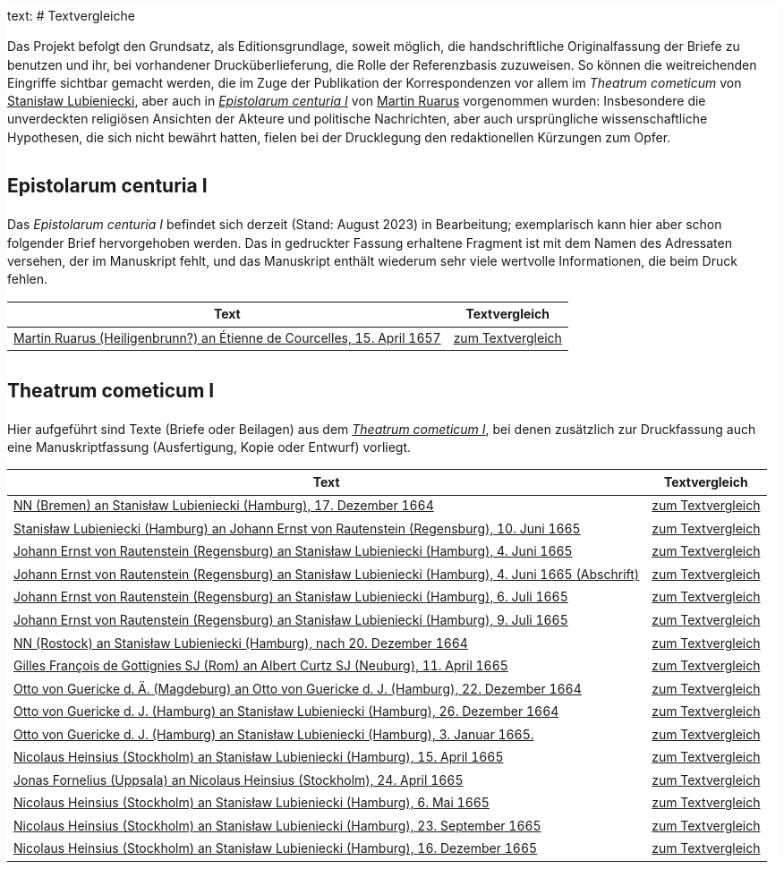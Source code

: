 text: # Textvergleiche

Das Projekt befolgt den Grundsatz, als Editionsgrundlage, soweit möglich, die handschriftliche Originalfassung der Briefe zu benutzen und ihr, bei vorhandener Drucküberlieferung, die Rolle der Referenzbasis zuzuweisen. So können die weitreichenden Eingriffe sichtbar gemacht werden, die im Zuge der Publikation der Korrespondenzen vor allem im *Theatrum cometicum* von [Stanisław Lubieniecki](https://sozinianer.de/entry/Lubieniecki_Stanislaw), aber auch in *[Epistolarum centuria I](https://www.zotero.org/groups/2065617/sbw/items/LXBIVB8V)* von [Martin Ruarus](https://sozinianer.de/entry/zrl_x1x_12b) vorgenommen wurden: Insbesondere die unverdeckten religiösen Ansichten der Akteure und politische Nachrichten, aber auch ursprüngliche wissenschaftliche Hypothesen, die sich nicht bewährt hatten, fielen bei der Drucklegung den redaktionellen Kürzungen zum Opfer.

## Epistolarum centuria I

Das *Epistolarum centuria I* befindet sich derzeit (Stand: August 2023) in Bearbeitung; exemplarisch kann hier aber schon folgender Brief hervorgehoben werden. Das in gedruckter Fassung erhaltene Fragment ist mit dem Namen des Adressaten versehen, der im Manuskript fehlt, und das Manuskript enthält wiederum sehr viele wertvolle Informationen, die beim Druck fehlen.

| Text  | Textvergleich  |
|---|---|
| [Martin Ruarus (Heiligenbrunn?) an Étienne de Courcelles, 15. April 1657](https://sozinianer.de/id/MAIN_ukw_qlm_zdb) | [zum Textvergleich](https://adwmainz.pages.gitlab.rlp.net/digicademy/sbw/traviz-examples/1657-04-15_Ruarus_Courcelles.html) |


## Theatrum cometicum I

Hier aufgeführt sind Texte (Briefe oder Beilagen) aus dem *[Theatrum cometicum I](https://www.zotero.org/groups/2065617/sbw/items/5UI8LMLI)*, bei denen zusätzlich zur Druckfassung auch eine Manuskriptfassung (Ausfertigung, Kopie oder Entwurf) vorliegt.

| Text  | Textvergleich  |
|---|---|
| [NN (Bremen) an Stanisław Lubieniecki (Hamburg), 17. Dezember 1664](https://sozinianer.de/id/MAIN_ed_m3x_pmg_5kb) | [zum Textvergleich](https://adwmainz.pages.gitlab.rlp.net/digicademy/sbw/traviz-examples/MAIN_ed_m3x_pmg_5kb) |
| [Stanisław Lubieniecki (Hamburg) an Johann Ernst von Rautenstein (Regensburg), 10. Juni 1665](https://sozinianer.de/id/MAIN_ed_myv_cpt_f4b) | [zum Textvergleich](https://adwmainz.pages.gitlab.rlp.net/digicademy/sbw/traviz-examples/MAIN_ed_myv_cpt_f4b) |
| [Johann Ernst von Rautenstein (Regensburg) an Stanisław Lubieniecki (Hamburg), 4. Juni 1665](https://sozinianer.de/id/MAIN_g3j_vzy_ykb) | [zum Textvergleich](https://adwmainz.pages.gitlab.rlp.net/digicademy/sbw/traviz-examples/MAIN_g3j_vzy_ykb) |
| [Johann Ernst von Rautenstein (Regensburg) an Stanisław Lubieniecki (Hamburg), 4. Juni 1665 (Abschrift)](https://sozinianer.de/id/MAIN_pqw_fdz_kfb) | [zum Textvergleich](https://adwmainz.pages.gitlab.rlp.net/digicademy/sbw/traviz-examples/MAIN_pqw_fdz_kfb) |
| [Johann Ernst von Rautenstein (Regensburg) an Stanisław Lubieniecki (Hamburg), 6. Juli 1665](https://sozinianer.de/id/MAIN_n2y_qlm_zdb) | [zum Textvergleich](https://adwmainz.pages.gitlab.rlp.net/digicademy/sbw/traviz-examples/MAIN_n2y_qlm_zdb) |
| [Johann Ernst von Rautenstein (Regensburg) an Stanisław Lubieniecki (Hamburg), 9. Juli 1665](https://sozinianer.de/id/MAIN_wjy_qlm_zdb) | [zum Textvergleich](https://adwmainz.pages.gitlab.rlp.net/digicademy/sbw/traviz-examples/MAIN_wjy_qlm_zdb) |
| [NN (Rostock) an Stanisław Lubieniecki (Hamburg), nach 20. Dezember 1664](https://sozinianer.de/id/MAIN_ed_agm_ntg_5kb) | [zum Textvergleich](https://adwmainz.pages.gitlab.rlp.net/digicademy/sbw/traviz-examples/MAIN_ed_agm_ntg_5kb) |
| [Gilles François de Gottignies SJ (Rom) an Albert Curtz SJ (Neuburg), 11. April 1665](https://sozinianer.de/id/MAIN_ed_oz1_mbc_4jb) | [zum Textvergleich](https://adwmainz.pages.gitlab.rlp.net/digicademy/sbw/traviz-examples/MAIN_ed_oz1_mbc_4jb) |
| [Otto von Guericke d. Ä. (Magdeburg) an Otto von Guericke d. J. (Hamburg), 22. Dezember 1664](https://sozinianer.de/id/MAIN_ed_jkt_nmz_tkb) | [zum Textvergleich](https://adwmainz.pages.gitlab.rlp.net/digicademy/sbw/traviz-examples/MAIN_ed_jkt_nmz_tkb) |
| [Otto von Guericke d. J. (Hamburg) an Stanisław Lubieniecki (Hamburg), 26. Dezember 1664](https://sozinianer.de/id/MAIN_vpw_4yl_l2b) | [zum Textvergleich](https://adwmainz.pages.gitlab.rlp.net/digicademy/sbw/traviz-examples/MAIN_vpw_4yl_l2b) |
| [Otto von Guericke d. J. (Hamburg) an Stanisław Lubieniecki (Hamburg), 3. Januar 1665.](https://sozinianer.de/id/MAIN_al2_mzb_kfb) | [zum Textvergleich](https://adwmainz.pages.gitlab.rlp.net/digicademy/sbw/traviz-examples/MAIN_al2_mzb_kfb) |
| [Nicolaus Heinsius (Stockholm) an Stanisław Lubieniecki (Hamburg), 15. April 1665](https://sozinianer.de/id/MAIN_sby_qlm_zdb) | [zum Textvergleich](https://adwmainz.pages.gitlab.rlp.net/digicademy/sbw/traviz-examples/MAIN_sby_qlm_zdb) |
| [Jonas Fornelius (Uppsala) an Nicolaus Heinsius (Stockholm), 24. April 1665](https://sozinianer.de/id/MAIN_ed_enc_rsn_smb) | [zum Textvergleich](https://adwmainz.pages.gitlab.rlp.net/digicademy/sbw/traviz-examples/MAIN_ed_enc_rsn_smb) |
| [Nicolaus Heinsius (Stockholm) an Stanisław Lubieniecki (Hamburg), 6. Mai 1665](https://sozinianer.de/id/MAIN_ed_nfb_2vw_smb) | [zum Textvergleich](https://adwmainz.pages.gitlab.rlp.net/digicademy/sbw/traviz-examples/MAIN_ed_nfb_2vw_smb) |
| [Nicolaus Heinsius (Stockholm) an Stanisław Lubieniecki (Hamburg), 23. September 1665](https://sozinianer.de/id/MAIN_ed_mwh_z5j_hpb) | [zum Textvergleich](https://adwmainz.pages.gitlab.rlp.net/digicademy/sbw/traviz-examples/MAIN_ed_mwh_z5j_hpb) |
| [Nicolaus Heinsius (Stockholm) an Stanisław Lubieniecki (Hamburg), 16. Dezember 1665](https://sozinianer.de/id/MAIN_yph_xrn_l2b) | [zum Textvergleich](https://adwmainz.pages.gitlab.rlp.net/digicademy/sbw/traviz-examples/MAIN_yph_xrn_l2b) |